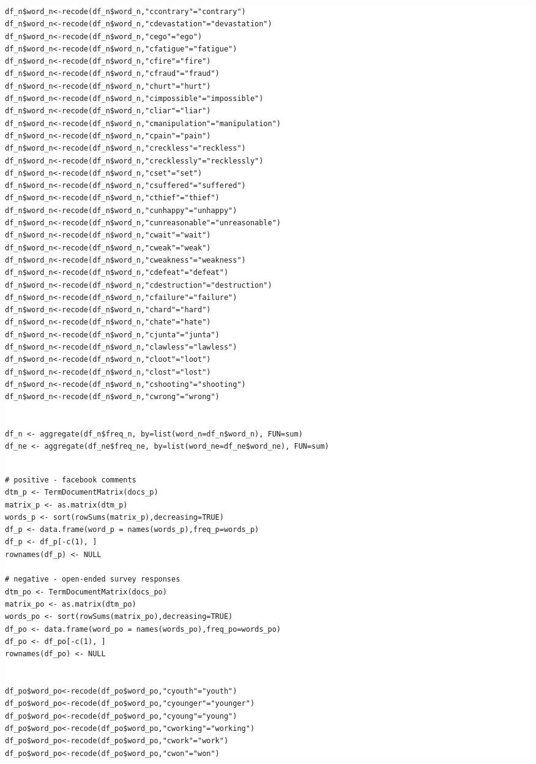 ```{r, include=FALSE}
df_n$word_n<-recode(df_n$word_n,"ccontrary"="contrary")
df_n$word_n<-recode(df_n$word_n,"cdevastation"="devastation")
df_n$word_n<-recode(df_n$word_n,"cego"="ego")
df_n$word_n<-recode(df_n$word_n,"cfatigue"="fatigue")
df_n$word_n<-recode(df_n$word_n,"cfire"="fire")
df_n$word_n<-recode(df_n$word_n,"cfraud"="fraud")
df_n$word_n<-recode(df_n$word_n,"churt"="hurt")
df_n$word_n<-recode(df_n$word_n,"cimpossible"="impossible")
df_n$word_n<-recode(df_n$word_n,"cliar"="liar")
df_n$word_n<-recode(df_n$word_n,"cmanipulation"="manipulation")
df_n$word_n<-recode(df_n$word_n,"cpain"="pain")
df_n$word_n<-recode(df_n$word_n,"creckless"="reckless")
df_n$word_n<-recode(df_n$word_n,"crecklessly"="recklessly")
df_n$word_n<-recode(df_n$word_n,"cset"="set")
df_n$word_n<-recode(df_n$word_n,"csuffered"="suffered")
df_n$word_n<-recode(df_n$word_n,"cthief"="thief")
df_n$word_n<-recode(df_n$word_n,"cunhappy"="unhappy")
df_n$word_n<-recode(df_n$word_n,"cunreasonable"="unreasonable")
df_n$word_n<-recode(df_n$word_n,"cwait"="wait")
df_n$word_n<-recode(df_n$word_n,"cweak"="weak")
df_n$word_n<-recode(df_n$word_n,"cweakness"="weakness")
df_n$word_n<-recode(df_n$word_n,"cdefeat"="defeat")
df_n$word_n<-recode(df_n$word_n,"cdestruction"="destruction")
df_n$word_n<-recode(df_n$word_n,"cfailure"="failure")
df_n$word_n<-recode(df_n$word_n,"chard"="hard")
df_n$word_n<-recode(df_n$word_n,"chate"="hate")
df_n$word_n<-recode(df_n$word_n,"cjunta"="junta")
df_n$word_n<-recode(df_n$word_n,"clawless"="lawless")
df_n$word_n<-recode(df_n$word_n,"cloot"="loot")
df_n$word_n<-recode(df_n$word_n,"clost"="lost")
df_n$word_n<-recode(df_n$word_n,"cshooting"="shooting")
df_n$word_n<-recode(df_n$word_n,"cwrong"="wrong")


df_n <- aggregate(df_n$freq_n, by=list(word_n=df_n$word_n), FUN=sum)
df_ne <- aggregate(df_ne$freq_ne, by=list(word_ne=df_ne$word_ne), FUN=sum)

```

```{r, include=FALSE}

# positive - facebook comments
dtm_p <- TermDocumentMatrix(docs_p) 
matrix_p <- as.matrix(dtm_p) 
words_p <- sort(rowSums(matrix_p),decreasing=TRUE) 
df_p <- data.frame(word_p = names(words_p),freq_p=words_p)
df_p <- df_p[-c(1), ]
rownames(df_p) <- NULL

# negative - open-ended survey responses
dtm_po <- TermDocumentMatrix(docs_po) 
matrix_po <- as.matrix(dtm_po) 
words_po <- sort(rowSums(matrix_po),decreasing=TRUE) 
df_po <- data.frame(word_po = names(words_po),freq_po=words_po)
df_po <- df_po[-c(1), ]
rownames(df_po) <- NULL


df_po$word_po<-recode(df_po$word_po,"cyouth"="youth")
df_po$word_po<-recode(df_po$word_po,"cyounger"="younger")
df_po$word_po<-recode(df_po$word_po,"cyoung"="young")
df_po$word_po<-recode(df_po$word_po,"cworking"="working")
df_po$word_po<-recode(df_po$word_po,"cwork"="work")
df_po$word_po<-recode(df_po$word_po,"cwon"="won")
```